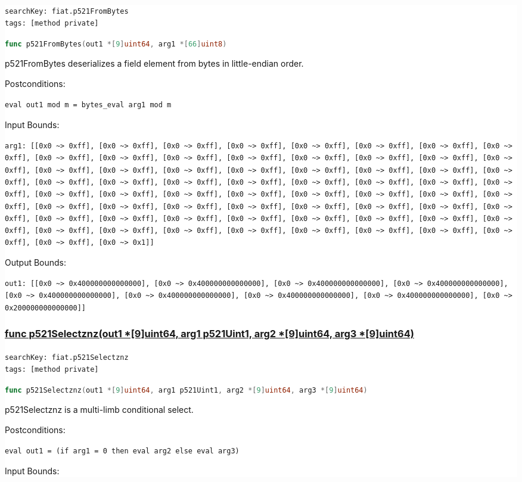 ```
searchKey: fiat.p521FromBytes
tags: [method private]
```

```Go
func p521FromBytes(out1 *[9]uint64, arg1 *[66]uint8)
```

p521FromBytes deserializes a field element from bytes in little-endian order. 

Postconditions: 

```
eval out1 mod m = bytes_eval arg1 mod m

```
Input Bounds: 

```
arg1: [[0x0 ~> 0xff], [0x0 ~> 0xff], [0x0 ~> 0xff], [0x0 ~> 0xff], [0x0 ~> 0xff], [0x0 ~> 0xff], [0x0 ~> 0xff], [0x0 ~> 0xff], [0x0 ~> 0xff], [0x0 ~> 0xff], [0x0 ~> 0xff], [0x0 ~> 0xff], [0x0 ~> 0xff], [0x0 ~> 0xff], [0x0 ~> 0xff], [0x0 ~> 0xff], [0x0 ~> 0xff], [0x0 ~> 0xff], [0x0 ~> 0xff], [0x0 ~> 0xff], [0x0 ~> 0xff], [0x0 ~> 0xff], [0x0 ~> 0xff], [0x0 ~> 0xff], [0x0 ~> 0xff], [0x0 ~> 0xff], [0x0 ~> 0xff], [0x0 ~> 0xff], [0x0 ~> 0xff], [0x0 ~> 0xff], [0x0 ~> 0xff], [0x0 ~> 0xff], [0x0 ~> 0xff], [0x0 ~> 0xff], [0x0 ~> 0xff], [0x0 ~> 0xff], [0x0 ~> 0xff], [0x0 ~> 0xff], [0x0 ~> 0xff], [0x0 ~> 0xff], [0x0 ~> 0xff], [0x0 ~> 0xff], [0x0 ~> 0xff], [0x0 ~> 0xff], [0x0 ~> 0xff], [0x0 ~> 0xff], [0x0 ~> 0xff], [0x0 ~> 0xff], [0x0 ~> 0xff], [0x0 ~> 0xff], [0x0 ~> 0xff], [0x0 ~> 0xff], [0x0 ~> 0xff], [0x0 ~> 0xff], [0x0 ~> 0xff], [0x0 ~> 0xff], [0x0 ~> 0xff], [0x0 ~> 0xff], [0x0 ~> 0xff], [0x0 ~> 0xff], [0x0 ~> 0xff], [0x0 ~> 0xff], [0x0 ~> 0xff], [0x0 ~> 0xff], [0x0 ~> 0xff], [0x0 ~> 0x1]]

```
Output Bounds: 

```
out1: [[0x0 ~> 0x400000000000000], [0x0 ~> 0x400000000000000], [0x0 ~> 0x400000000000000], [0x0 ~> 0x400000000000000], [0x0 ~> 0x400000000000000], [0x0 ~> 0x400000000000000], [0x0 ~> 0x400000000000000], [0x0 ~> 0x400000000000000], [0x0 ~> 0x200000000000000]]

```
### <a id="p521Selectznz" href="#p521Selectznz">func p521Selectznz(out1 *[9]uint64, arg1 p521Uint1, arg2 *[9]uint64, arg3 *[9]uint64)</a>

```
searchKey: fiat.p521Selectznz
tags: [method private]
```

```Go
func p521Selectznz(out1 *[9]uint64, arg1 p521Uint1, arg2 *[9]uint64, arg3 *[9]uint64)
```

p521Selectznz is a multi-limb conditional select. 

Postconditions: 

```
eval out1 = (if arg1 = 0 then eval arg2 else eval arg3)

```
Input Bounds: 
